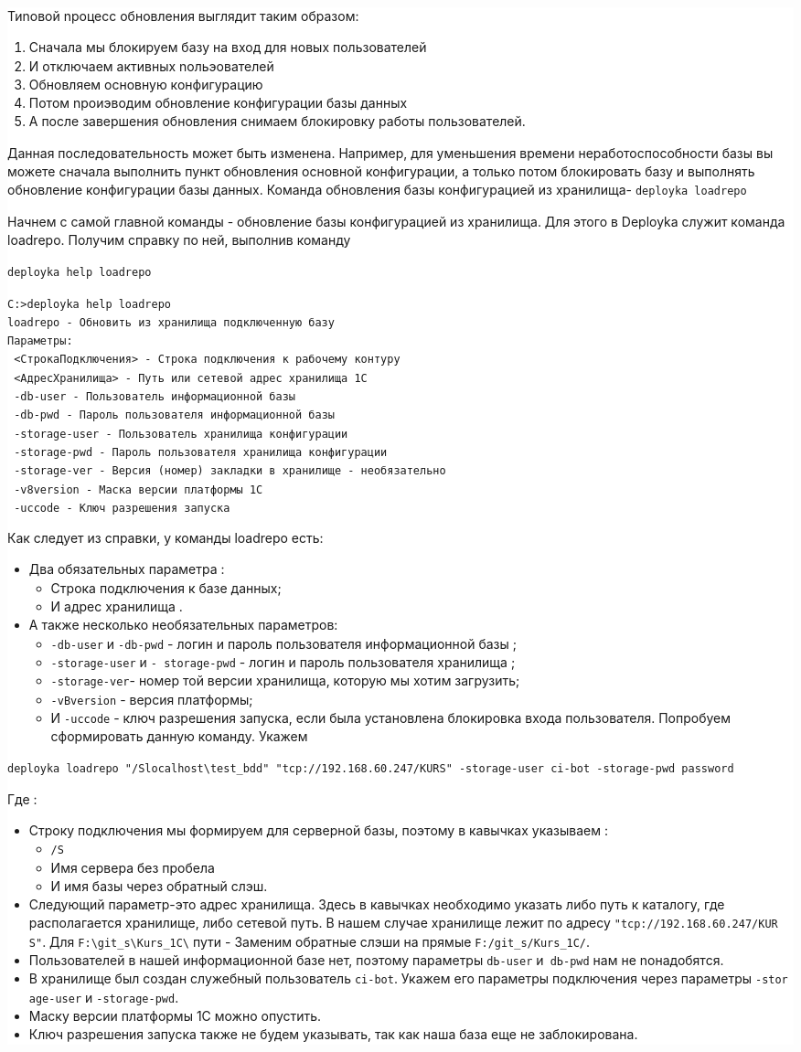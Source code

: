 Тиnовой nроцесс обновления выглядит таким образом:
1. Сначала мы блокируем базу на вход для новых пользователей
2. И отключаем активных nольэователей
3. Обновляем основную конфигурацию
4. Потом nроиэводим обновление конфигурации базы данных
5. А после завершения обновления снимаем блокировку работы пользователей.

Данная последовательность может быть изменена. Например, для уменьшения времени неработоспособности базы вы можете сначала выполнить пункт обновления основной конфигурации, а только потом блокировать базу и выполнять обновление конфигурации базы данных.
Команда обновления базы конфигурацией из хранилища- `deployka loadrepo`

Начнем с самой главной команды - обновление базы конфигурацией из хранилища. Для этого в Deployka служит команда loadrepo. Получим справку по ней, выполнив команду 
```
deployka help loadrepo
```

```
C:>deployka help loadrepo
loadrepo - Обновить из хранилища подключенную базу
Параметры:
 <СтрокаПодключения> - Строка подключения к рабочему контуру
 <АдресХранилища> - Путь или сетевой адрес хранилища 1С
 -db-user - Пользователь информационной базы
 -db-pwd - Пароль пользователя информационной базы
 -storage-user - Пользователь хранилища конфигурации
 -storage-pwd - Пароль пользователя хранилища конфигурации
 -storage-ver - Версия (номер) закладки в хранилище - необязательно
 -v8version - Маска версии платформы 1С
 -uccode - Ключ разрешения запуска
```
Как следует из справки, у команды loadrepo есть:
- Два обязательных параметра :
    - Строка подключения к базе данных;
    - И адрес хранилища .
- А также несколько необязательных параметров:
    - `-db-user` и `-db-pwd` - логин и пароль пользователя информационной базы ;
    - `-storage-user` и `- storage-pwd` - логин и пароль пользователя хранилища ;
    - `-storage-ver`- номер той версии хранилища, которую мы хотим загрузить;
    - `-vBversion` - версия платформы;
    - И `-uccode` - ключ разрешения запуска, если была установлена блокировка входа пользователя.
Попробуем сформировать данную команду. Укажем 
```
deployka loadrepo "/Slocalhost\test_bdd" "tcp://192.168.60.247/KURS" -storage-user ci-bot -storage-pwd password
```

Где :
- Строку подключения мы формируем для серверной базы, поэтому в кавычках указываем :
    - `/S`
    - Имя сервера без пробела
    - И имя базы через обратный слэш.
- Следующий параметр-это адрес хранилища. Здесь в кавычках необходимо указать либо путь к каталогу, где располагается хранилище, либо сетевой путь. В нашем случае хранилище лежит по адресу `"tcp://192.168.60.247/KURS"`.  Для `F:\git_s\Kurs_1C\` пути - Заменим обратные слэши на прямые `F:/git_s/Kurs_1C/`.
- Пользователей в нашей информационной базе нет, поэтому параметры `dЬ-user` и` dЬ-pwd` нам не nонадобятся.
- В хранилище был создан служебный пользователь `ci-bot`. Укажем его параметры подключения через параметры `-storage-user` и `-storage-pwd`.
- Маску версии платформы 1С можно опустить.
- Ключ разрешения запуска также не будем указывать, так как наша база еще не заблокирована.
